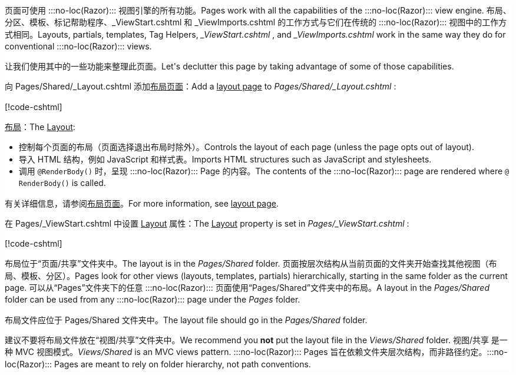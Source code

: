 <span data-ttu-id="6c986-296">页面可使用 :::no-loc(Razor)::: 视图引擎的所有功能。</span><span class="sxs-lookup"><span data-stu-id="6c986-296">Pages work with all the capabilities of the :::no-loc(Razor)::: view engine.</span></span> <span data-ttu-id="6c986-297">布局、分区、模板、标记帮助程序、_ViewStart.cshtml 和 _ViewImports.cshtml 的工作方式与它们在传统的 :::no-loc(Razor)::: 视图中的工作方式相同。</span><span class="sxs-lookup"><span data-stu-id="6c986-297">Layouts, partials, templates, Tag Helpers, *_ViewStart.cshtml* , and *_ViewImports.cshtml* work in the same way they do for conventional :::no-loc(Razor)::: views.</span></span>

<span data-ttu-id="6c986-298">让我们使用其中的一些功能来整理此页面。</span><span class="sxs-lookup"><span data-stu-id="6c986-298">Let's declutter this page by taking advantage of some of those capabilities.</span></span>

<span data-ttu-id="6c986-299">向 Pages/Shared/_Layout.cshtml 添加[布局页面](xref:mvc/views/layout)：</span><span class="sxs-lookup"><span data-stu-id="6c986-299">Add a [layout page](xref:mvc/views/layout) to *Pages/Shared/_Layout.cshtml* :</span></span>

[!code-cshtml[](index/3.0sample/:::no-loc(Razor):::PagesContacts/Pages/Shared/_Layout2.cshtml?hightlight=12)]

<span data-ttu-id="6c986-300">[布局](xref:mvc/views/layout)：</span><span class="sxs-lookup"><span data-stu-id="6c986-300">The [Layout](xref:mvc/views/layout):</span></span>

* <span data-ttu-id="6c986-301">控制每个页面的布局（页面选择退出布局时除外）。</span><span class="sxs-lookup"><span data-stu-id="6c986-301">Controls the layout of each page (unless the page opts out of layout).</span></span>
* <span data-ttu-id="6c986-302">导入 HTML 结构，例如 JavaScript 和样式表。</span><span class="sxs-lookup"><span data-stu-id="6c986-302">Imports HTML structures such as JavaScript and stylesheets.</span></span>
* <span data-ttu-id="6c986-303">调用 `@RenderBody()` 时，呈现 :::no-loc(Razor)::: Page 的内容。</span><span class="sxs-lookup"><span data-stu-id="6c986-303">The contents of the :::no-loc(Razor)::: page are rendered where `@RenderBody()` is called.</span></span>

<span data-ttu-id="6c986-304">有关详细信息，请参阅[布局页面](xref:mvc/views/layout)。</span><span class="sxs-lookup"><span data-stu-id="6c986-304">For more information, see [layout page](xref:mvc/views/layout).</span></span>

<span data-ttu-id="6c986-305">在 Pages/_ViewStart.cshtml 中设置 [Layout](xref:mvc/views/layout#specifying-a-layout) 属性：</span><span class="sxs-lookup"><span data-stu-id="6c986-305">The [Layout](xref:mvc/views/layout#specifying-a-layout) property is set in *Pages/_ViewStart.cshtml* :</span></span>

[!code-cshtml[](index/sample/:::no-loc(Razor):::PagesContacts2/Pages/_ViewStart.cshtml)]

<span data-ttu-id="6c986-306">布局位于“页面/共享”文件夹中。</span><span class="sxs-lookup"><span data-stu-id="6c986-306">The layout is in the *Pages/Shared* folder.</span></span> <span data-ttu-id="6c986-307">页面按层次结构从当前页面的文件夹开始查找其他视图（布局、模板、分区）。</span><span class="sxs-lookup"><span data-stu-id="6c986-307">Pages look for other views (layouts, templates, partials) hierarchically, starting in the same folder as the current page.</span></span> <span data-ttu-id="6c986-308">可以从“Pages”文件夹下的任意 :::no-loc(Razor)::: 页面使用“Pages/Shared”文件夹中的布局。</span><span class="sxs-lookup"><span data-stu-id="6c986-308">A layout in the *Pages/Shared* folder can be used from any :::no-loc(Razor)::: page under the *Pages* folder.</span></span>

<span data-ttu-id="6c986-309">布局文件应位于 Pages/Shared 文件夹中。</span><span class="sxs-lookup"><span data-stu-id="6c986-309">The layout file should go in the *Pages/Shared* folder.</span></span>

<span data-ttu-id="6c986-310">建议不要将布局文件放在“视图/共享”文件夹中。</span><span class="sxs-lookup"><span data-stu-id="6c986-310">We recommend you **not** put the layout file in the *Views/Shared* folder.</span></span> <span data-ttu-id="6c986-311">视图/共享 是一种 MVC 视图模式。</span><span class="sxs-lookup"><span data-stu-id="6c986-311">*Views/Shared* is an MVC views pattern.</span></span> <span data-ttu-id="6c986-312">:::no-loc(Razor)::: Pages 旨在依赖文件夹层次结构，而非路径约定。</span><span class="sxs-lookup"><span data-stu-id="6c986-312">:::no-loc(Razor)::: Pages are meant to rely on folder hierarchy, not path conventions.</span></span>
